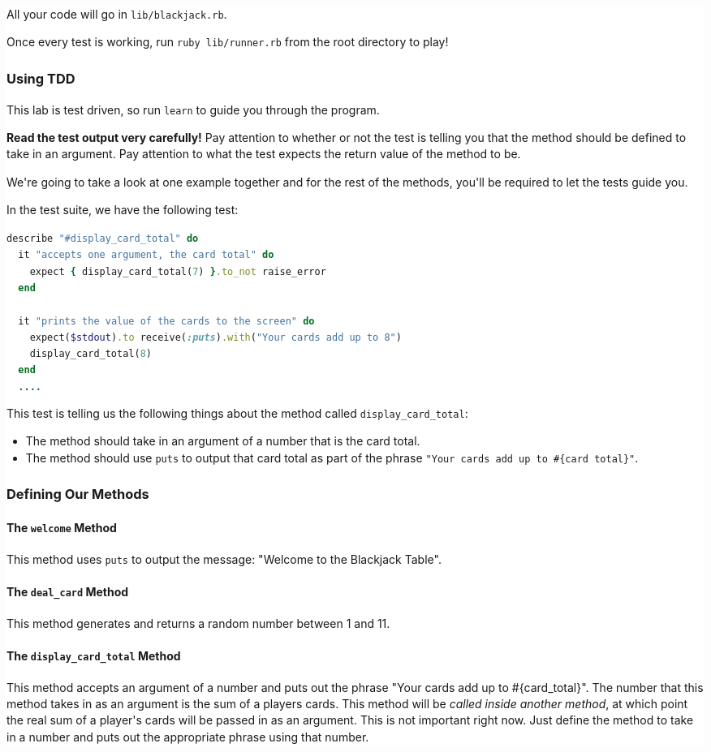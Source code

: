 All your code will go in `lib/blackjack.rb`.

Once every test is working, run `ruby lib/runner.rb` from the root directory to
play!

### Using TDD

This lab is test driven, so run `learn` to guide you through the program.

**Read the test output very carefully!** Pay attention to whether or not the
test is telling you that the method should be defined to take in an argument.
Pay attention to what the test expects the return value of the method to be.

We're going to take a look at one example together and for the rest of the
methods, you'll be required to let the tests guide you.

In the test suite, we have the following test:

```ruby
describe "#display_card_total" do
  it "accepts one argument, the card total" do
    expect { display_card_total(7) }.to_not raise_error
  end
  
  it "prints the value of the cards to the screen" do
    expect($stdout).to receive(:puts).with("Your cards add up to 8")
    display_card_total(8)
  end
  ....
```

This test is telling us the following things about the method called
`display_card_total`:

- The method should take in an argument of a number that is the card total.
- The method should use `puts` to output that card total as part of the phrase
   `"Your cards add up to #{card total}"`.

### Defining Our Methods

#### The `welcome` Method

This method uses `puts` to output the message: "Welcome to the Blackjack Table".

#### The `deal_card` Method

This method generates and returns a random number between 1 and 11.

#### The `display_card_total` Method

This method accepts an argument of a number and puts out the phrase "Your cards
add up to #{card_total}". The number that this method takes in as an argument is
the sum of a players cards. This method will be *called inside another method*,
at which point the real sum of a player's cards will be passed in as an
argument. This is not important right now. Just define the method to take in a
number and puts out the appropriate phrase using that number.

